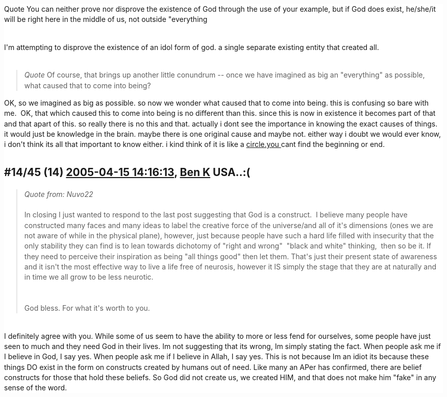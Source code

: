   Quote
 </cite>
 You can neither prove nor disprove the existence of God through the use of your example, but if God does exist, he/she/it will be right here in the middle of us, not outside "everything
</blockquote>
<br>
I'm attempting to disprove the existence of an idol form of god. a single separate existing entity that created all.
<br>
<br>
<blockquote class="bbc_standard_quote">
 <cite>
  Quote
 </cite>
 Of course, that brings up another little conundrum -- once we have imagined as big an "everything" as possible, what caused that to come into being?
</blockquote>
OK, so we imagined as big as possible. so now we wonder what caused that to come into being. this is confusing so bare with me.  OK, that which caused this to come into being is no different than this. since this is now in existence it becomes part of that and that apart of this. so really there is no this and that. actually i dont see the importance in knowing the exact causes of things. it would just be knowledge in the brain. maybe there is one original cause and maybe not. either way i doubt we would ever know, i don't think its all that important to know either. i kind think of it is like a
<a class="bbc_link" href="https://www.astralpulse.com/forums///circle.you" rel="noopener" target="_blank">
 circle.you
</a>
cant find the beginning or end.
</section>

## \#14/45 (14) [2005-04-15 14:16:13](https://www.astralpulse.com/forums/index.php?msg=160450), [Ben K](https://www.astralpulse.com/forums/profile/?u=8796) USA..:( ##
<section>
<blockquote class="bbc_standard_quote">
 <cite>
  Quote from: Nuvo22
 </cite>
 <br>
 <br>
 In closing I just wanted to respond to the last post suggesting that God is a construct.  I believe many people have constructed many faces and many ideas to label the creative force of the universe/and all of it's dimensions (ones we are not aware of while in the physical plane), however, just because people have such a hard life filled with insecurity that the only stability they can find is to lean towards dichotomy of "right and wrong"  "black and white" thinking,  then so be it. If they need to perceive their inspiration as being "all things good" then let them. That's just their present state of awareness and it isn't the most effective way to live a life free of neurosis, however it IS simply the stage that they are at naturally and in time we all grow to be less neurotic.
 <br>
 <br>
 <br>
 God bless. For what it's worth to you.
</blockquote>
<br>
I definitely agree with you. While some of us seem to have the ability to more or less fend for ourselves, some people have just seen to much and they need God in their lives. Im not suggesting that its wrong, Im simply stating the fact. When people ask me if I believe in God, I say yes. When people ask me if I believe in Allah, I say yes. This is not because Im an idiot its because these things DO exist in the form on constructs created by humans out of need. Like many an APer has confirmed, there are belief constructs for those that hold these beliefs. So God did not create us, we created HIM, and that does not make him "fake" in any sense of the word.
</section>
